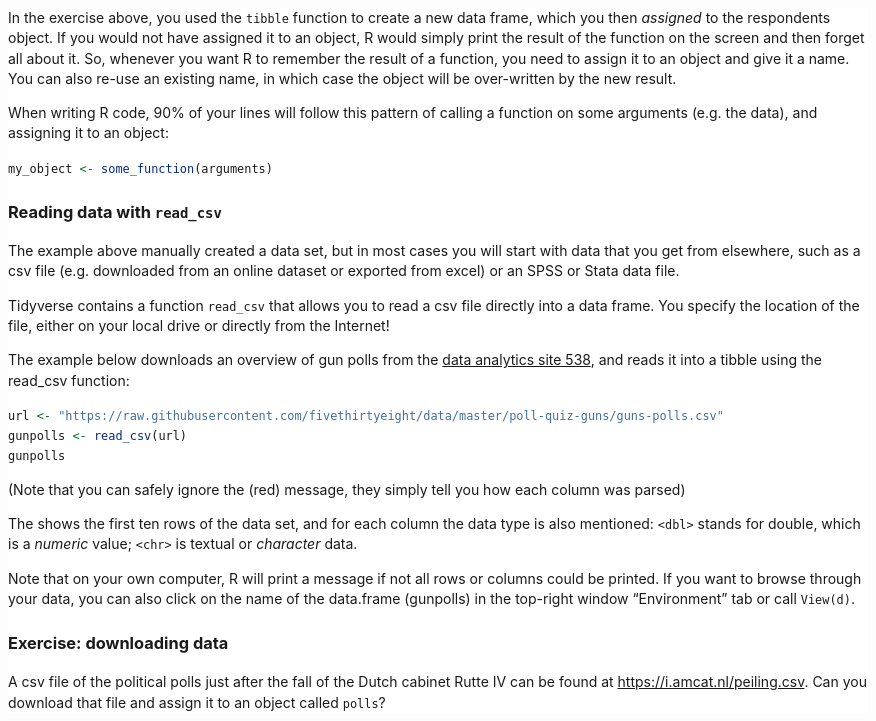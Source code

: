 In the exercise above, you used the `tibble` function to create a new
data frame, which you then *assigned* to the respondents object. If you
would not have assigned it to an object, R would simply print the result
of the function on the screen and then forget all about it. So, whenever
you want R to remember the result of a function, you need to assign it
to an object and give it a name. You can also re-use an existing name,
in which case the object will be over-written by the new result.

When writing R code, 90% of your lines will follow this pattern of
calling a function on some arguments (e.g. the data), and assigning it
to an object:

``` r
my_object <- some_function(arguments)
```

### Reading data with `read_csv`

The example above manually created a data set, but in most cases you
will start with data that you get from elsewhere, such as a csv file
(e.g. downloaded from an online dataset or exported from excel) or an
SPSS or Stata data file.

Tidyverse contains a function `read_csv` that allows you to read a csv
file directly into a data frame. You specify the location of the file,
either on your local drive or directly from the Internet!

The example below downloads an overview of gun polls from the [data
analytics site 538](https://fivethirtyeight.com/), and reads it into a
tibble using the read_csv function:

``` r
url <- "https://raw.githubusercontent.com/fivethirtyeight/data/master/poll-quiz-guns/guns-polls.csv"
gunpolls <- read_csv(url)
gunpolls
```

(Note that you can safely ignore the (red) message, they simply tell you
how each column was parsed)

The shows the first ten rows of the data set, and for each column the
data type is also mentioned: `<dbl>` stands for double, which is a
*numeric* value; `<chr>` is textual or *character* data.

Note that on your own computer, R will print a message if not all rows
or columns could be printed. If you want to browse through your data,
you can also click on the name of the data.frame (gunpolls) in the
top-right window “Environment” tab or call `View(d)`.

### Exercise: downloading data

A csv file of the political polls just after the fall of the Dutch
cabinet Rutte IV can be found at <https://i.amcat.nl/peiling.csv>. Can
you download that file and assign it to an object called `polls`?
